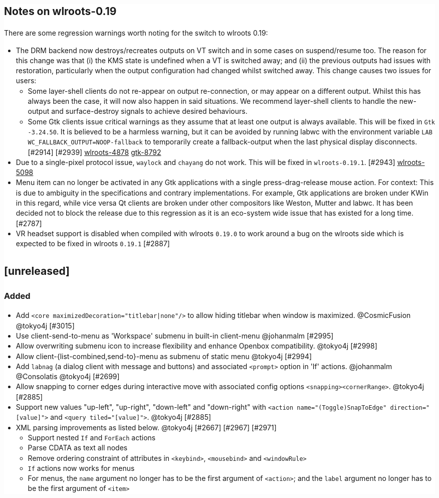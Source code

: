 ## Notes on wlroots-0.19

There are some regression warnings worth noting for the switch to wlroots 0.19:

- The DRM backend now destroys/recreates outputs on VT switch and in some cases
  on suspend/resume too. The reason for this change was that (i) the KMS state
  is undefined when a VT is switched away; and (ii) the previous outputs had
  issues with restoration, particularly when the output configuration had
  changed whilst switched away. This change causes two issues for users:
  - Some layer-shell clients do not re-appear on output re-connection, or may
    appear on a different output. Whilst this has always been the case, it will
    now also happen in said situations. We recommend layer-shell clients to
    handle the new-output and surface-destroy signals to achieve desired
    behaviours.
  - Some Gtk clients issue critical warnings as they assume that at least one
    output is always available. This will be fixed in `Gtk-3.24.50`. It is
    believed to be a harmless warning, but it can be avoided by running labwc
    with the environment variable `LABWC_FALLBACK_OUTPUT=NOOP-fallback` to
    temporarily create a fallback-output when the last physical display
    disconnects. [#2914] [#2939] [wlroots-4878] [gtk-8792]
- Due to a single-pixel protocol issue, `waylock` and `chayang` do not work.
  This will be fixed in `wlroots-0.19.1`. [#2943] [wlroots-5098]
- Menu item can no longer be activated in any Gtk applications with a single
  press-drag-release mouse action. For context: This is due to ambiguity in the
  specifications and contrary implementations. For example, Gtk applications are
  broken under KWin in this regard, while vice versa Qt clients are broken under
  other compositors like Weston, Mutter and labwc. It has been decided not to
  block the release due to this regression as it is an eco-system wide issue
  that has existed for a long time. [#2787]
- VR headset support is disabled when compiled with wlroots `0.19.0` to work
  around a bug on the wlroots side which is expected to be fixed in wlroots
  `0.19.1` [#2887]

[wlroots-4878]: https://gitlab.freedesktop.org/wlroots/wlroots/-/merge_requests/4878
[wlroots-5098]:https://gitlab.freedesktop.org/wlroots/wlroots/-/merge_requests/5098
[gtk-8792]: https://gitlab.gnome.org/GNOME/gtk/-/merge_requests/8792

## [unreleased]

### Added

- Add `<core maximizedDecoration="titlebar|none"/>` to allow hiding titlebar
  when window is maximized. @CosmicFusion @tokyo4j [#3015]
- Use client-send-to-menu as 'Workspace' submenu in built-in client-menu
  @johanmalm [#2995]
- Allow overwriting submenu icon to increase flexibility and enhance Openbox
  compatibility. @tokyo4j [#2998]
- Allow client-{list-combined,send-to}-menu as submenu of static menu @tokyo4j
  [#2994]
- Add `labnag` (a dialog client with message and buttons) and associated
  `<prompt>` option in 'If' actions.  @johanmalm @Consolatis @tokyo4j [#2699]
- Allow snapping to corner edges during interactive move with associated config
  options `<snapping><cornerRange>`. @tokyo4j [#2885]
- Support new values "up-left", "up-right", "down-left" and "down-right" with
  `<action name="(Toggle)SnapToEdge" direction="[value]">` and
  `<query tiled="[value]">`. @tokyo4j [#2885]
- XML parsing improvements as listed below. @tokyo4j [#2667] [#2967] [#2971]
  - Support nested `If` and `ForEach` actions
  - Parse CDATA as text all nodes
  - Remove ordering constraint of attributes in `<keybind>`, `<mousebind>` and
    `<windowRule>`
  - `If` actions now works for menus
  - For menus, the `name` argument no longer has to be the first argument of
    `<action>`; and the `label` argument no longer has to be the first argument
    of `<item>`

[libsfdo]: https://gitlab.freedesktop.org/vyivel/libsfdo